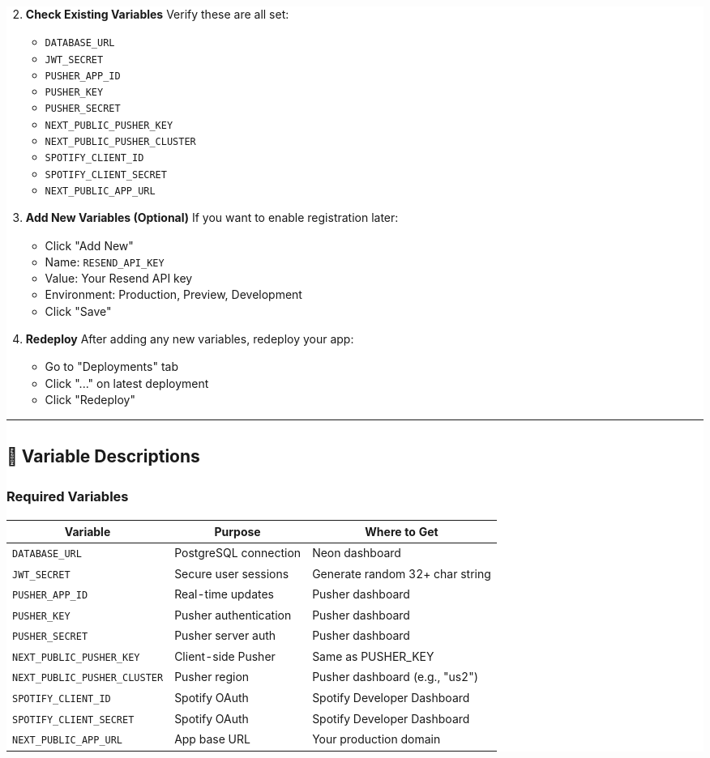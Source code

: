 2. **Check Existing Variables**
   Verify these are all set:
   - `DATABASE_URL`
   - `JWT_SECRET`
   - `PUSHER_APP_ID`
   - `PUSHER_KEY`
   - `PUSHER_SECRET`
   - `NEXT_PUBLIC_PUSHER_KEY`
   - `NEXT_PUBLIC_PUSHER_CLUSTER`
   - `SPOTIFY_CLIENT_ID`
   - `SPOTIFY_CLIENT_SECRET`
   - `NEXT_PUBLIC_APP_URL`

3. **Add New Variables (Optional)**
   If you want to enable registration later:
   - Click "Add New"
   - Name: `RESEND_API_KEY`
   - Value: Your Resend API key
   - Environment: Production, Preview, Development
   - Click "Save"

4. **Redeploy**
   After adding any new variables, redeploy your app:
   - Go to "Deployments" tab
   - Click "..." on latest deployment
   - Click "Redeploy"

---

## 📝 Variable Descriptions

### Required Variables

| Variable | Purpose | Where to Get |
|----------|---------|--------------|
| `DATABASE_URL` | PostgreSQL connection | Neon dashboard |
| `JWT_SECRET` | Secure user sessions | Generate random 32+ char string |
| `PUSHER_APP_ID` | Real-time updates | Pusher dashboard |
| `PUSHER_KEY` | Pusher authentication | Pusher dashboard |
| `PUSHER_SECRET` | Pusher server auth | Pusher dashboard |
| `NEXT_PUBLIC_PUSHER_KEY` | Client-side Pusher | Same as PUSHER_KEY |
| `NEXT_PUBLIC_PUSHER_CLUSTER` | Pusher region | Pusher dashboard (e.g., "us2") |
| `SPOTIFY_CLIENT_ID` | Spotify OAuth | Spotify Developer Dashboard |
| `SPOTIFY_CLIENT_SECRET` | Spotify OAuth | Spotify Developer Dashboard |
| `NEXT_PUBLIC_APP_URL` | App base URL | Your production domain |
